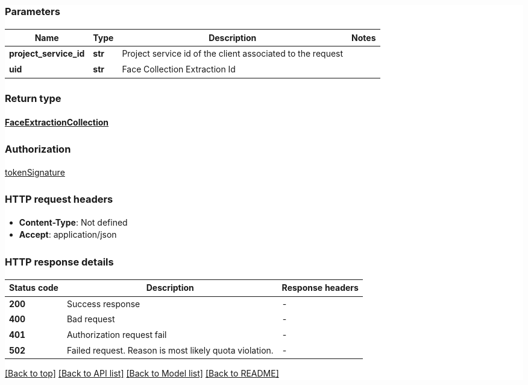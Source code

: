 ### Parameters

Name | Type | Description  | Notes
------------- | ------------- | ------------- | -------------
 **project_service_id** | **str**| Project service id of the client associated to the request | 
 **uid** | **str**| Face Collection Extraction Id | 

### Return type

[**FaceExtractionCollection**](FaceExtractionCollection.md)

### Authorization

[tokenSignature](../README.md#tokenSignature)

### HTTP request headers

 - **Content-Type**: Not defined
 - **Accept**: application/json

### HTTP response details
| Status code | Description | Response headers |
|-------------|-------------|------------------|
**200** | Success response |  -  |
**400** | Bad request |  -  |
**401** | Authorization request fail |  -  |
**502** | Failed request.  Reason is most likely quota violation. |  -  |

[[Back to top]](#) [[Back to API list]](../README.md#documentation-for-api-endpoints) [[Back to Model list]](../README.md#documentation-for-models) [[Back to README]](../README.md)


